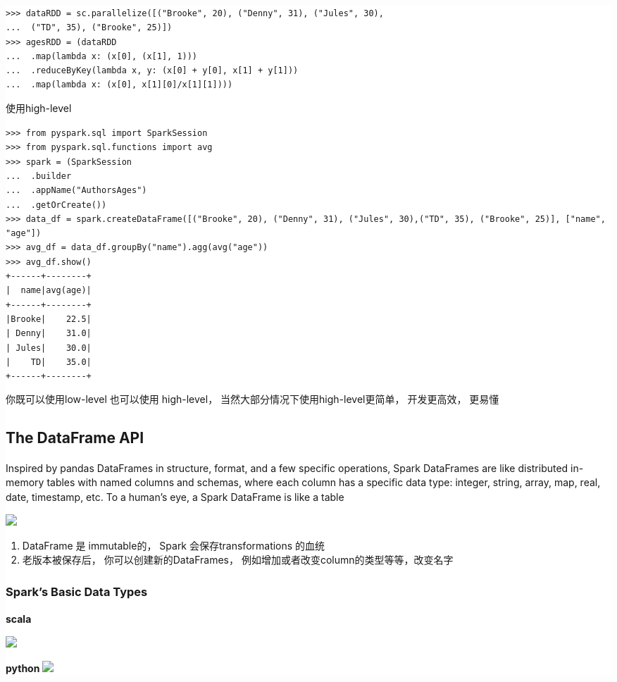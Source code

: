 ```shell
>>> dataRDD = sc.parallelize([("Brooke", 20), ("Denny", 31), ("Jules", 30),
...  ("TD", 35), ("Brooke", 25)])
>>> agesRDD = (dataRDD
...  .map(lambda x: (x[0], (x[1], 1)))
...  .reduceByKey(lambda x, y: (x[0] + y[0], x[1] + y[1]))
...  .map(lambda x: (x[0], x[1][0]/x[1][1])))
```

使用high-level

```shell
>>> from pyspark.sql import SparkSession
>>> from pyspark.sql.functions import avg
>>> spark = (SparkSession
...  .builder
...  .appName("AuthorsAges")
...  .getOrCreate())
>>> data_df = spark.createDataFrame([("Brooke", 20), ("Denny", 31), ("Jules", 30),("TD", 35), ("Brooke", 25)], ["name", "age"])
>>> avg_df = data_df.groupBy("name").agg(avg("age"))
>>> avg_df.show()
+------+--------+
|  name|avg(age)|
+------+--------+
|Brooke|    22.5|
| Denny|    31.0|
| Jules|    30.0|
|    TD|    35.0|
+------+--------+
```

你既可以使用low-level 也可以使用 high-level， 当然大部分情况下使用high-level更简单， 开发更高效， 更易懂

## The DataFrame API

Inspired by pandas DataFrames in structure, format, and a few specific operations, Spark DataFrames are like distributed in-memory tables with named columns and schemas, where each column has a specific data type: integer, string, array, map, real, date, timestamp, etc. To a human’s eye, a Spark DataFrame is like a table

![](https://raw.githubusercontent.com/feyfree/my-github-images/main/20220530165703-the-table-like-format-of-a-dataframe.png)

1. DataFrame 是 immutable的， Spark 会保存transformations 的血统
2. 老版本被保存后， 你可以创建新的DataFrames， 例如增加或者改变column的类型等等，改变名字

### Spark’s Basic Data Types

**scala**

![](https://raw.githubusercontent.com/feyfree/my-github-images/main/20220530170234-basic-scala-data-types-in-spark.png)

**python**
![](https://raw.githubusercontent.com/feyfree/my-github-images/main/20220530170323-basic-python-data-types-in-spark.png)
